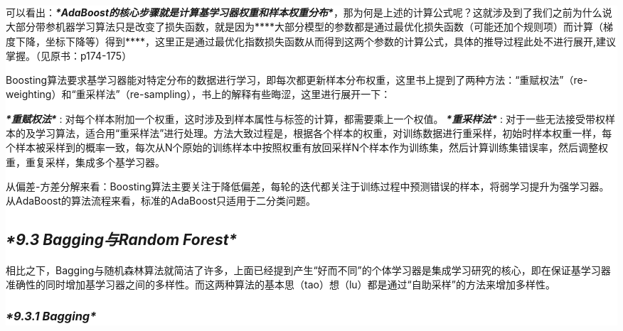 可以看出：***\*AdaBoost的核心步骤就是计算基学习器权重和样本权重分布\****，那为何是上述的计算公式呢？这就涉及到了我们之前为什么说大部分带参机器学习算法只是改变了损失函数，就是因为***\*大部分模型的参数都是通过最优化损失函数（可能还加个规则项）而计算（梯度下降，坐标下降等）得到\****，这里正是通过最优化指数损失函数从而得到这两个参数的计算公式，具体的推导过程此处不进行展开,建议掌握。（见原书：p174-175）

Boosting算法要求基学习器能对特定分布的数据进行学习，即每次都更新样本分布权重，这里书上提到了两种方法：“重赋权法”（re-weighting）和“重采样法”（re-sampling），书上的解释有些晦涩，这里进行展开一下：

***\*重赋权法\**** : 对每个样本附加一个权重，这时涉及到样本属性与标签的计算，都需要乘上一个权值。 
***\*重采样法\**** : 对于一些无法接受带权样本的及学习算法，适合用“重采样法”进行处理。方法大致过程是，根据各个样本的权重，对训练数据进行重采样，初始时样本权重一样，每个样本被采样到的概率一致，每次从N个原始的训练样本中按照权重有放回采样N个样本作为训练集，然后计算训练集错误率，然后调整权重，重复采样，集成多个基学习器。

从偏差-方差分解来看：Boosting算法主要关注于降低偏差，每轮的迭代都关注于训练过程中预测错误的样本，将弱学习提升为强学习器。从AdaBoost的算法流程来看，标准的AdaBoost只适用于二分类问题。

## ***\*9.3 Bagging与Random Forest\****

相比之下，Bagging与随机森林算法就简洁了许多，上面已经提到产生“好而不同”的个体学习器是集成学习研究的核心，即在保证基学习器准确性的同时增加基学习器之间的多样性。而这两种算法的基本思（tao）想（lu）都是通过“自助采样”的方法来增加多样性。

### ***\*9.3.1 Bagging\****

